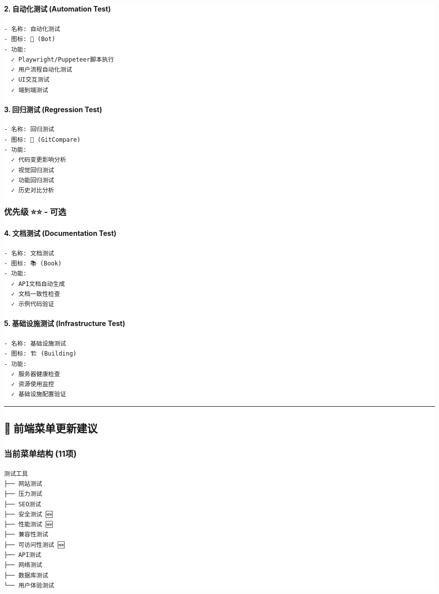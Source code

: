 #### 2. 自动化测试 (Automation Test)
```
- 名称: 自动化测试  
- 图标: 🤖 (Bot)
- 功能:
  ✓ Playwright/Puppeteer脚本执行
  ✓ 用户流程自动化测试
  ✓ UI交互测试
  ✓ 端到端测试
```

#### 3. 回归测试 (Regression Test)
```
- 名称: 回归测试
- 图标: 🔄 (GitCompare)  
- 功能:
  ✓ 代码变更影响分析
  ✓ 视觉回归测试
  ✓ 功能回归测试
  ✓ 历史对比分析
```

### 优先级 ⭐⭐ - 可选

#### 4. 文档测试 (Documentation Test)
```
- 名称: 文档测试
- 图标: 📚 (Book)
- 功能:
  ✓ API文档自动生成
  ✓ 文档一致性检查
  ✓ 示例代码验证
```

#### 5. 基础设施测试 (Infrastructure Test)
```
- 名称: 基础设施测试
- 图标: 🏗️ (Building)
- 功能:
  ✓ 服务器健康检查
  ✓ 资源使用监控
  ✓ 基础设施配置验证
```

---

## 🎨 前端菜单更新建议

### 当前菜单结构 (11项)
```
测试工具
├── 网站测试
├── 压力测试
├── SEO测试
├── 安全测试 🆕
├── 性能测试 🆕
├── 兼容性测试
├── 可访问性测试 🆕
├── API测试
├── 网络测试
├── 数据库测试
└── 用户体验测试
```
